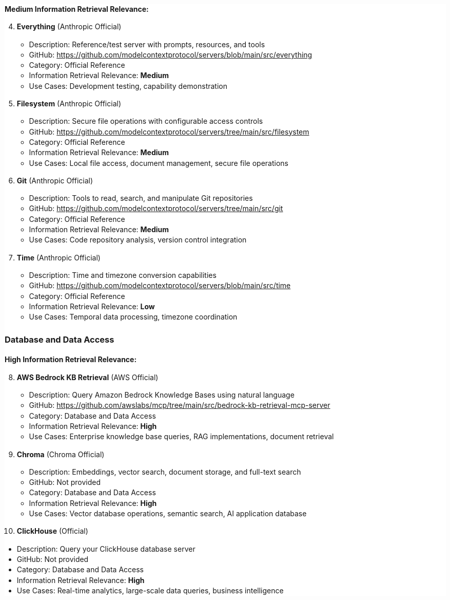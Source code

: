 **Medium Information Retrieval Relevance:**

4. **Everything** (Anthropic Official)
   - Description: Reference/test server with prompts, resources, and tools
   - GitHub: https://github.com/modelcontextprotocol/servers/blob/main/src/everything
   - Category: Official Reference
   - Information Retrieval Relevance: **Medium**
   - Use Cases: Development testing, capability demonstration

5. **Filesystem** (Anthropic Official)
   - Description: Secure file operations with configurable access controls
   - GitHub: https://github.com/modelcontextprotocol/servers/tree/main/src/filesystem
   - Category: Official Reference
   - Information Retrieval Relevance: **Medium**
   - Use Cases: Local file access, document management, secure file operations

6. **Git** (Anthropic Official)
   - Description: Tools to read, search, and manipulate Git repositories
   - GitHub: https://github.com/modelcontextprotocol/servers/tree/main/src/git
   - Category: Official Reference
   - Information Retrieval Relevance: **Medium**
   - Use Cases: Code repository analysis, version control integration

7. **Time** (Anthropic Official)
   - Description: Time and timezone conversion capabilities
   - GitHub: https://github.com/modelcontextprotocol/servers/blob/main/src/time
   - Category: Official Reference
   - Information Retrieval Relevance: **Low**
   - Use Cases: Temporal data processing, timezone coordination

### Database and Data Access

**High Information Retrieval Relevance:**

8. **AWS Bedrock KB Retrieval** (AWS Official)
   - Description: Query Amazon Bedrock Knowledge Bases using natural language
   - GitHub: https://github.com/awslabs/mcp/tree/main/src/bedrock-kb-retrieval-mcp-server
   - Category: Database and Data Access
   - Information Retrieval Relevance: **High**
   - Use Cases: Enterprise knowledge base queries, RAG implementations, document retrieval

9. **Chroma** (Chroma Official)
   - Description: Embeddings, vector search, document storage, and full-text search
   - GitHub: Not provided
   - Category: Database and Data Access
   - Information Retrieval Relevance: **High**
   - Use Cases: Vector database operations, semantic search, AI application database

10. **ClickHouse** (Official)
   - Description: Query your ClickHouse database server
   - GitHub: Not provided
   - Category: Database and Data Access
   - Information Retrieval Relevance: **High**
   - Use Cases: Real-time analytics, large-scale data queries, business intelligence
